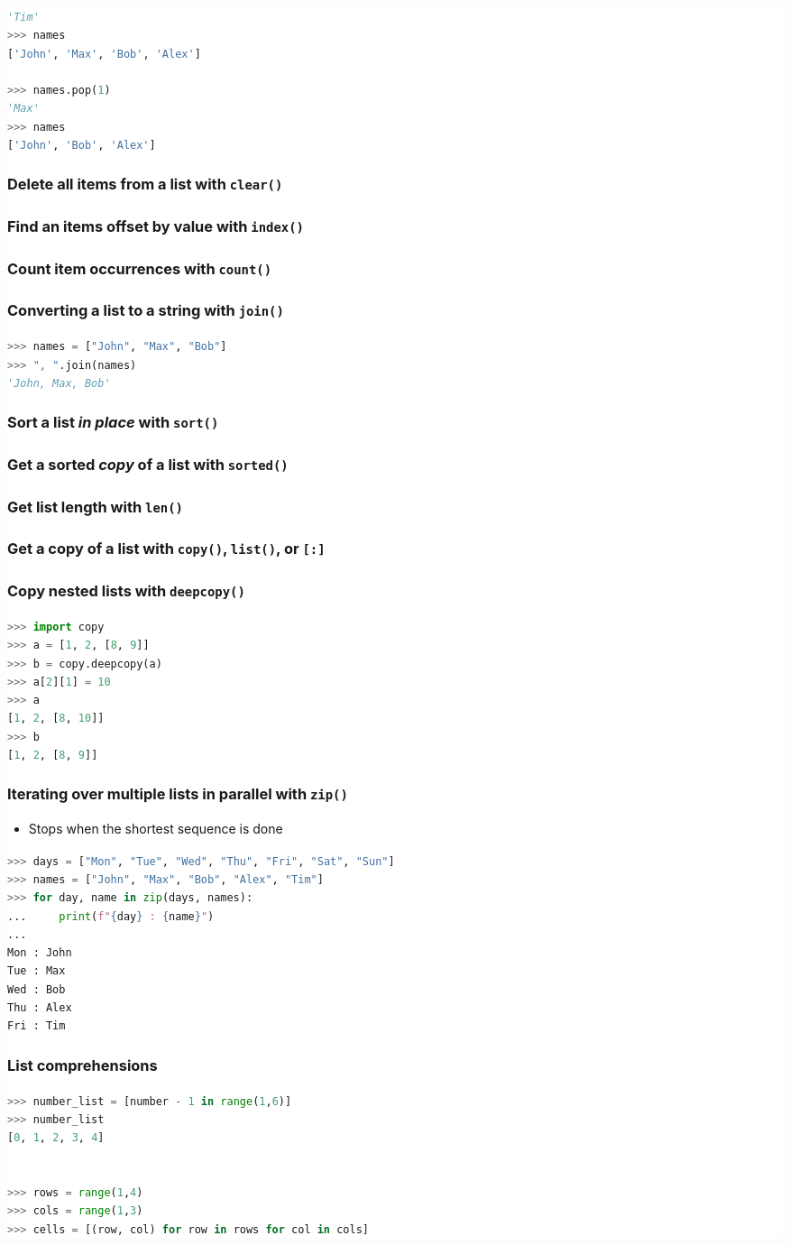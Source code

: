 ``` Python
'Tim'
>>> names
['John', 'Max', 'Bob', 'Alex']

>>> names.pop(1)
'Max'
>>> names
['John', 'Bob', 'Alex']
```
### Delete all items from a list with `clear()`
### Find an items offset by value with `index()`
### Count item occurrences with `count()`
### Converting a list to a string with `join()`
``` Python
>>> names = ["John", "Max", "Bob"]
>>> ", ".join(names)
'John, Max, Bob'
```
### Sort a list *in place* with `sort()`
### Get a sorted *copy* of a list with `sorted()`
### Get list length with `len()`
### Get a copy of a list with `copy()`, `list()`, or `[:]`
### Copy nested lists with `deepcopy()`
``` Python
>>> import copy
>>> a = [1, 2, [8, 9]]
>>> b = copy.deepcopy(a)
>>> a[2][1] = 10
>>> a
[1, 2, [8, 10]]
>>> b
[1, 2, [8, 9]]
```
### Iterating over multiple lists in parallel with `zip()`
- Stops when the shortest sequence is done
``` Python
>>> days = ["Mon", "Tue", "Wed", "Thu", "Fri", "Sat", "Sun"]
>>> names = ["John", "Max", "Bob", "Alex", "Tim"]
>>> for day, name in zip(days, names):
...     print(f"{day} : {name}")
...
Mon : John
Tue : Max
Wed : Bob
Thu : Alex
Fri : Tim
```
### List comprehensions
``` Python
>>> number_list = [number - 1 in range(1,6)]
>>> number_list
[0, 1, 2, 3, 4]


>>> rows = range(1,4)
>>> cols = range(1,3)
>>> cells = [(row, col) for row in rows for col in cols]
```